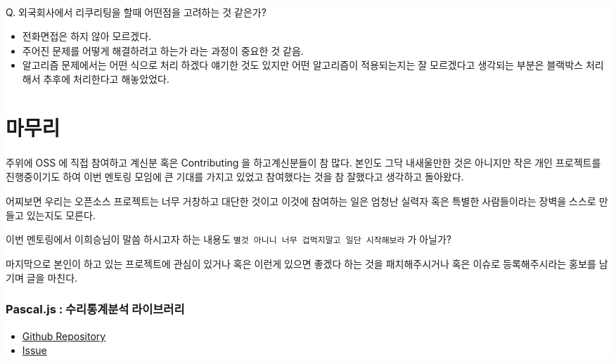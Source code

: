 Q. 외국회사에서 리쿠리팅을 할때 어떤점을 고려하는 것 같은가?
* 전화면접은 하지 않아 모르겠다. 
* 주어진 문제를 어떻게 해결하려고 하는가 라는 과정이 중요한 것 같음.
* 알고리즘 문제에서는 어떤 식으로 처리 하겠다 얘기한 것도 있지만 어떤 알고리즘이 적용되는지는 잘 모르겠다고 생각되는 부분은 블랙박스 처리해서 추후에 처리한다고 해놓았었다.

# 마무리
주위에 OSS 에 직접 참여하고 계신분 혹은 Contributing 을 하고계신분들이 참 많다. 본인도 그닥 내새울만한 것은 아니지만 작은 개인 프로젝트를 진행중이기도 하여 이번 멘토링 모임에 큰 기대를 가지고 있었고 참여했다는 것을 참 잘했다고 생각하고 돌아왔다. 

어찌보면 우리는 오픈소스 프로젝트는 너무 거창하고 대단한 것이고 이것에 참여하는 일은 엄청난 실력자 혹은 특별한 사람들이라는 장벽을 스스로 만들고 있는지도 모른다. 

이번 멘토링에서 이희승님이 말씀 하시고자 하는 내용도 `별것 아니니 너무 겁먹지말고 일단 시작해보라` 가 아닐가?

마지막으로 본인이 하고 있는 프로젝트에 관심이 있거나 혹은 이런게 있으면 좋겠다 하는 것을 패치해주시거나 혹은 이슈로 등록해주시라는 홍보를 남기며 글을 마친다. 

### Pascal.js  : 수리통계분석 라이브러리
* [Github Repository](https://github.com/insanehong/Pascal.js)
* [Issue](https://github.com/insanehong/Pascal.js/issues?direction=desc&sort=updated&state=open) 

